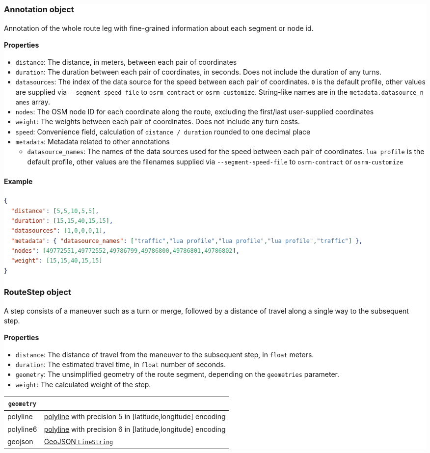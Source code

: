 ### Annotation object

Annotation of the whole route leg with fine-grained information about each segment or node id.

**Properties**

- `distance`: The distance, in meters, between each pair of coordinates
- `duration`: The duration between each pair of coordinates, in seconds.  Does not include the duration of any turns.
- `datasources`: The index of the data source for the speed between each pair of coordinates. `0` is the default profile, other values are supplied via `--segment-speed-file` to `osrm-contract` or `osrm-customize`.  String-like names are in the `metadata.datasource_names` array.
- `nodes`: The OSM node ID for each coordinate along the route, excluding the first/last user-supplied coordinates
- `weight`: The weights between each pair of coordinates.  Does not include any turn costs.
- `speed`: Convenience field, calculation of `distance / duration` rounded to one decimal place
- `metadata`: Metadata related to other annotations
  - `datasource_names`: The names of the data sources used for the speed between each pair of coordinates.  `lua profile` is the default profile, other values are the filenames supplied via `--segment-speed-file` to `osrm-contract` or `osrm-customize`

#### Example

```json
{
  "distance": [5,5,10,5,5],
  "duration": [15,15,40,15,15],
  "datasources": [1,0,0,0,1],
  "metadata": { "datasource_names": ["traffic","lua profile","lua profile","lua profile","traffic"] },
  "nodes": [49772551,49772552,49786799,49786800,49786801,49786802],
  "weight": [15,15,40,15,15]
}
```


### RouteStep object

A step consists of a maneuver such as a turn or merge, followed
by a distance of travel along a single way to the subsequent
step.

**Properties**

- `distance`: The distance of travel from the maneuver to the subsequent step, in `float` meters.
- `duration`: The estimated travel time, in `float` number of seconds.
- `geometry`: The unsimplified geometry of the route segment, depending on the `geometries` parameter.
- `weight`: The calculated weight of the step.

| `geometry` |                                                                                                      |
| ---------- | ---------------------------------------------------------------------------------------------------- |
| polyline   | [polyline](https://www.npmjs.com/package/polyline) with precision 5 in [latitude,longitude] encoding |
| polyline6  | [polyline](https://www.npmjs.com/package/polyline) with precision 6 in [latitude,longitude] encoding |
| geojson    | [GeoJSON `LineString`](http://geojson.org/geojson-spec.html#linestring)                              |
